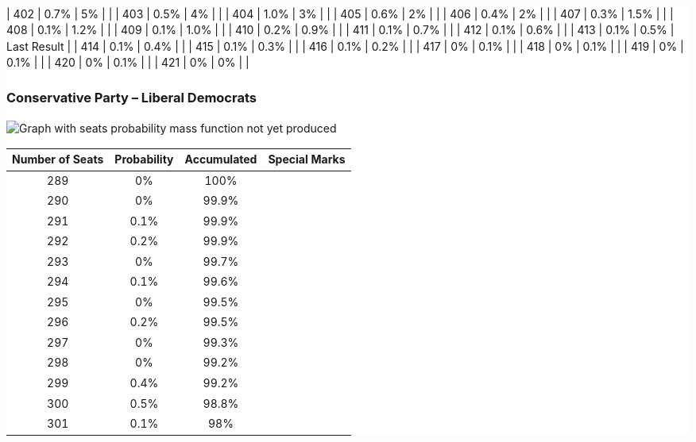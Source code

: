 | 402 | 0.7% | 5% |  |
| 403 | 0.5% | 4% |  |
| 404 | 1.0% | 3% |  |
| 405 | 0.6% | 2% |  |
| 406 | 0.4% | 2% |  |
| 407 | 0.3% | 1.5% |  |
| 408 | 0.1% | 1.2% |  |
| 409 | 0.1% | 1.0% |  |
| 410 | 0.2% | 0.9% |  |
| 411 | 0.1% | 0.7% |  |
| 412 | 0.1% | 0.6% |  |
| 413 | 0.1% | 0.5% | Last Result |
| 414 | 0.1% | 0.4% |  |
| 415 | 0.1% | 0.3% |  |
| 416 | 0.1% | 0.2% |  |
| 417 | 0% | 0.1% |  |
| 418 | 0% | 0.1% |  |
| 419 | 0% | 0.1% |  |
| 420 | 0% | 0.1% |  |
| 421 | 0% | 0% |  |

### Conservative Party – Liberal Democrats

![Graph with seats probability mass function not yet produced](2021-10-10-SavantaComRes-coalitions-seats-pmf-con–libdem.png "Seats Probability Mass Function")

| Number of Seats | Probability | Accumulated | Special Marks |
|:---------------:|:-----------:|:-----------:|:-------------:|
| 289 | 0% | 100% |  |
| 290 | 0% | 99.9% |  |
| 291 | 0.1% | 99.9% |  |
| 292 | 0.2% | 99.9% |  |
| 293 | 0% | 99.7% |  |
| 294 | 0.1% | 99.6% |  |
| 295 | 0% | 99.5% |  |
| 296 | 0.2% | 99.5% |  |
| 297 | 0% | 99.3% |  |
| 298 | 0% | 99.2% |  |
| 299 | 0.4% | 99.2% |  |
| 300 | 0.5% | 98.8% |  |
| 301 | 0.1% | 98% |  |